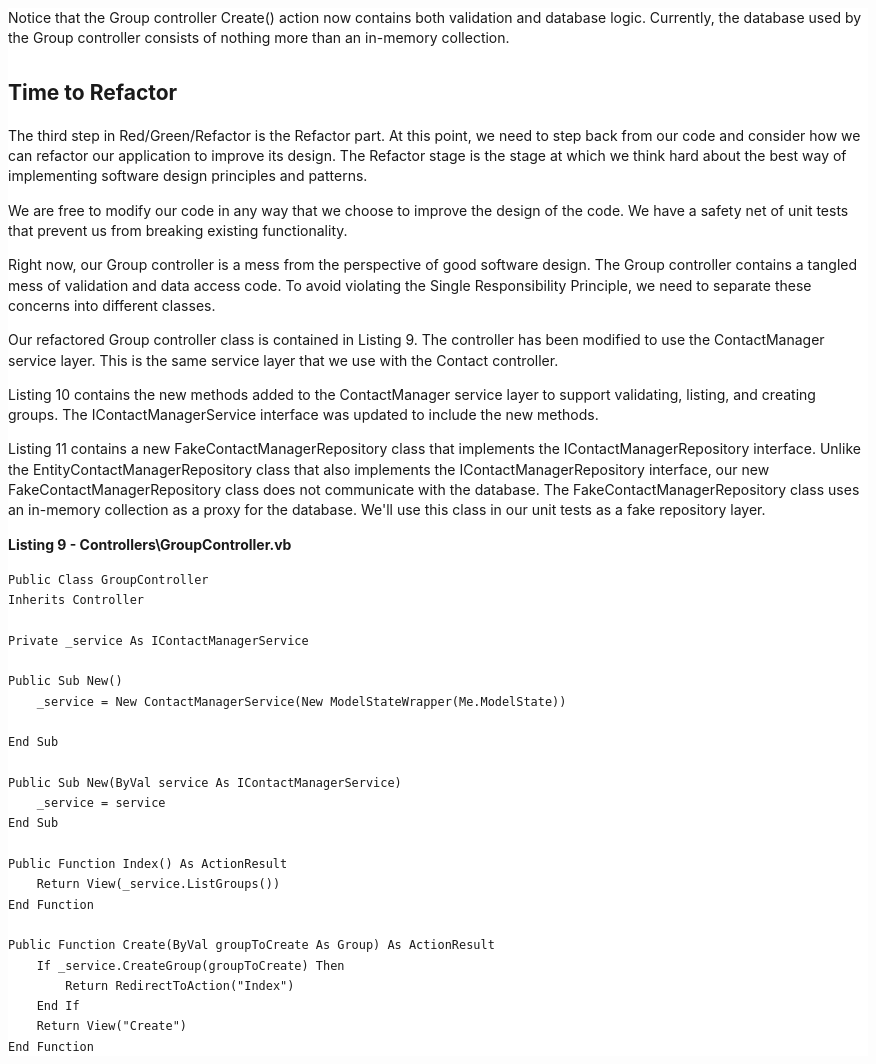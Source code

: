 Notice that the Group controller Create() action now contains both validation and database logic. Currently, the database used by the Group controller consists of nothing more than an in-memory collection.

## Time to Refactor

The third step in Red/Green/Refactor is the Refactor part. At this point, we need to step back from our code and consider how we can refactor our application to improve its design. The Refactor stage is the stage at which we think hard about the best way of implementing software design principles and patterns.

We are free to modify our code in any way that we choose to improve the design of the code. We have a safety net of unit tests that prevent us from breaking existing functionality.

Right now, our Group controller is a mess from the perspective of good software design. The Group controller contains a tangled mess of validation and data access code. To avoid violating the Single Responsibility Principle, we need to separate these concerns into different classes.

Our refactored Group controller class is contained in Listing 9. The controller has been modified to use the ContactManager service layer. This is the same service layer that we use with the Contact controller.

Listing 10 contains the new methods added to the ContactManager service layer to support validating, listing, and creating groups. The IContactManagerService interface was updated to include the new methods.

Listing 11 contains a new FakeContactManagerRepository class that implements the IContactManagerRepository interface. Unlike the EntityContactManagerRepository class that also implements the IContactManagerRepository interface, our new FakeContactManagerRepository class does not communicate with the database. The FakeContactManagerRepository class uses an in-memory collection as a proxy for the database. We'll use this class in our unit tests as a fake repository layer.

**Listing 9 - Controllers\GroupController.vb**

    Public Class GroupController
    Inherits Controller
    
    Private _service As IContactManagerService
    
    Public Sub New()
    	_service = New ContactManagerService(New ModelStateWrapper(Me.ModelState))
    
    End Sub
    
    Public Sub New(ByVal service As IContactManagerService)
    	_service = service
    End Sub
    
    Public Function Index() As ActionResult
    	Return View(_service.ListGroups())
    End Function

    Public Function Create(ByVal groupToCreate As Group) As ActionResult
    	If _service.CreateGroup(groupToCreate) Then
    		Return RedirectToAction("Index")
    	End If
    	Return View("Create")
    End Function
    